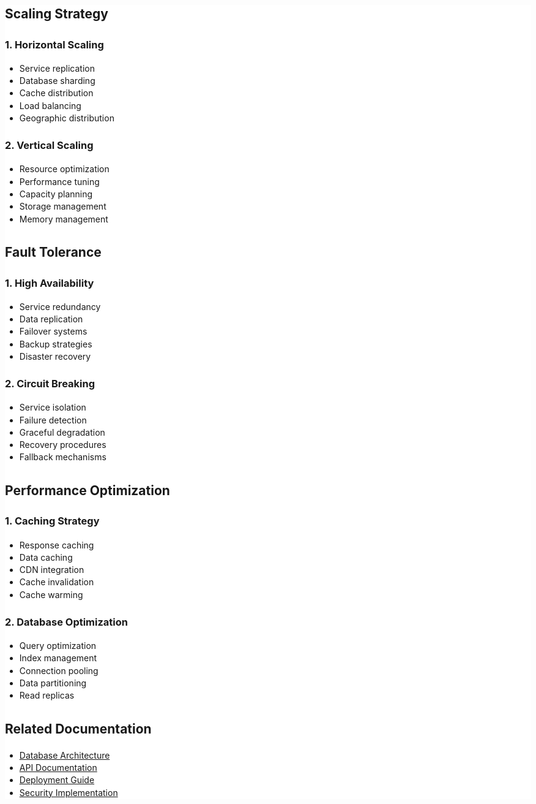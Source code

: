 ## Scaling Strategy

### 1. Horizontal Scaling
- Service replication
- Database sharding
- Cache distribution
- Load balancing
- Geographic distribution

### 2. Vertical Scaling
- Resource optimization
- Performance tuning
- Capacity planning
- Storage management
- Memory management

## Fault Tolerance

### 1. High Availability
- Service redundancy
- Data replication
- Failover systems
- Backup strategies
- Disaster recovery

### 2. Circuit Breaking
- Service isolation
- Failure detection
- Graceful degradation
- Recovery procedures
- Fallback mechanisms

## Performance Optimization

### 1. Caching Strategy
- Response caching
- Data caching
- CDN integration
- Cache invalidation
- Cache warming

### 2. Database Optimization
- Query optimization
- Index management
- Connection pooling
- Data partitioning
- Read replicas

## Related Documentation
- [Database Architecture](database-architecture.md)
- [API Documentation](../api/overview.md)
- [Deployment Guide](../deployment/overview.md)
- [Security Implementation](../security/overview.md)
